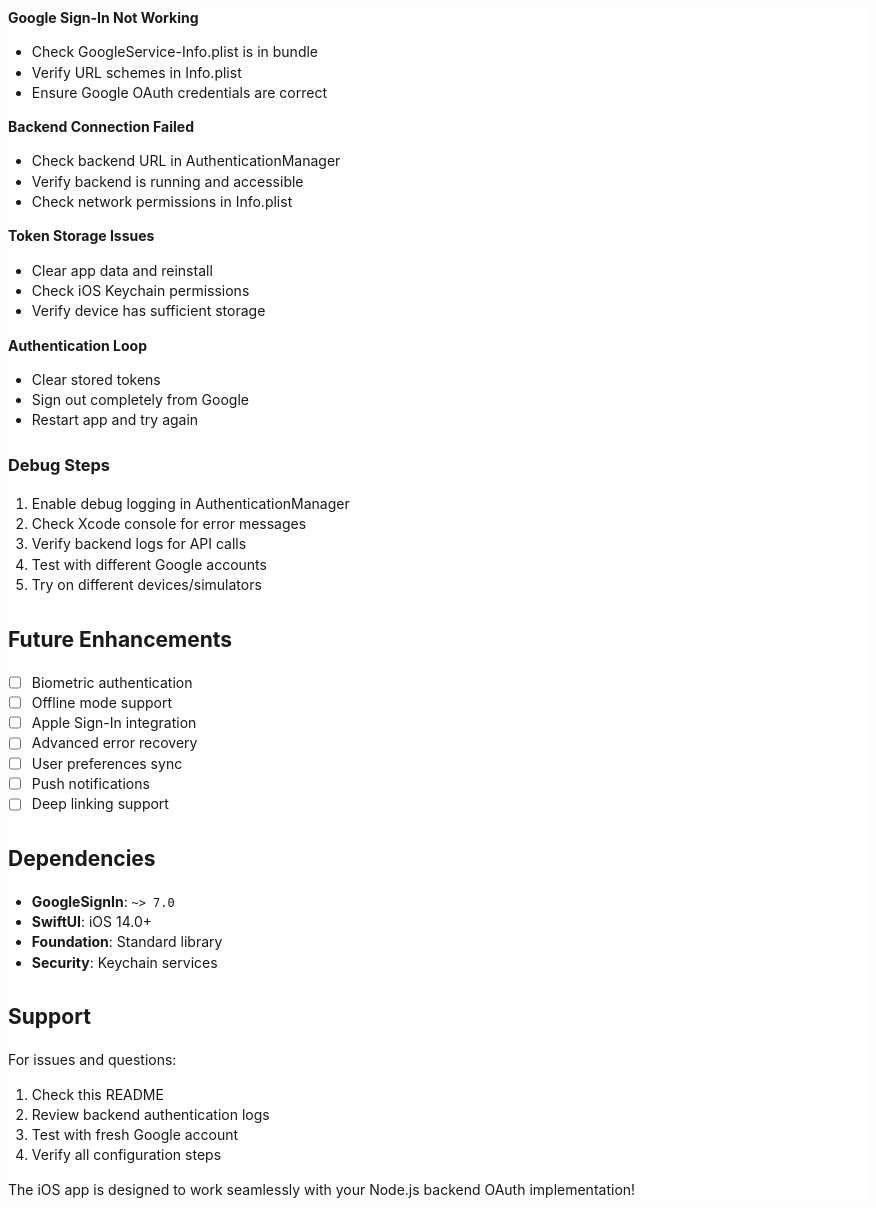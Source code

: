 **Google Sign-In Not Working**
- Check GoogleService-Info.plist is in bundle
- Verify URL schemes in Info.plist
- Ensure Google OAuth credentials are correct

**Backend Connection Failed**
- Check backend URL in AuthenticationManager
- Verify backend is running and accessible
- Check network permissions in Info.plist

**Token Storage Issues**
- Clear app data and reinstall
- Check iOS Keychain permissions
- Verify device has sufficient storage

**Authentication Loop**
- Clear stored tokens
- Sign out completely from Google
- Restart app and try again

### Debug Steps

1. Enable debug logging in AuthenticationManager
2. Check Xcode console for error messages
3. Verify backend logs for API calls
4. Test with different Google accounts
5. Try on different devices/simulators

## Future Enhancements

- [ ] Biometric authentication
- [ ] Offline mode support
- [ ] Apple Sign-In integration
- [ ] Advanced error recovery
- [ ] User preferences sync
- [ ] Push notifications
- [ ] Deep linking support

## Dependencies

- **GoogleSignIn**: `~> 7.0`
- **SwiftUI**: iOS 14.0+
- **Foundation**: Standard library
- **Security**: Keychain services

## Support

For issues and questions:
1. Check this README
2. Review backend authentication logs
3. Test with fresh Google account
4. Verify all configuration steps

The iOS app is designed to work seamlessly with your Node.js backend OAuth implementation!